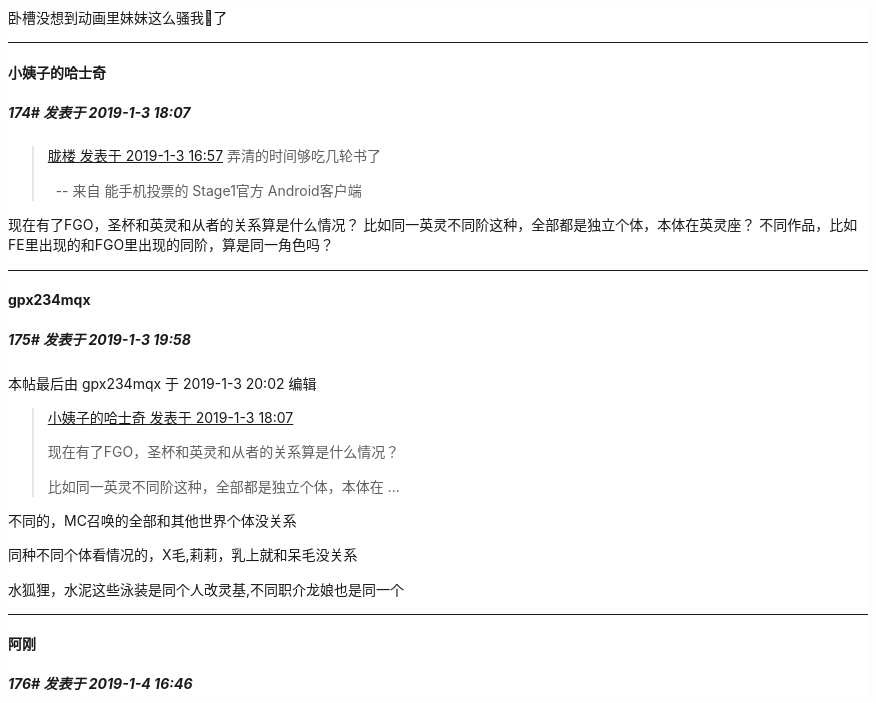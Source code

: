 

卧槽没想到动画里妹妹这么骚我🐍了







-----

####  小姨子的哈士奇  
##### 174#       发表于 2019-1-3 18:07



<blockquote><a href="httphttps://bbs.saraba1st.com/2b/forum.php?mod=redirect&amp;goto=findpost&amp;pid=42150160&amp;ptid=1793674" target="_blank">胧楼 发表于 2019-1-3 16:57</a>
弄清的时间够吃几轮书了

  -- 来自 能手机投票的 Stage1官方 Android客户端</blockquote>
现在有了FGO，圣杯和英灵和从者的关系算是什么情况？
比如同一英灵不同阶这种，全部都是独立个体，本体在英灵座？
不同作品，比如FE里出现的和FGO里出现的同阶，算是同一角色吗？







-----

####  gpx234mqx  
##### 175#       发表于 2019-1-3 19:58



 本帖最后由 gpx234mqx 于 2019-1-3 20:02 编辑 
<blockquote><a href="httphttps://bbs.saraba1st.com/2b/forum.php?mod=redirect&amp;goto=findpost&amp;pid=42151039&amp;ptid=1793674" target="_blank">小姨子的哈士奇 发表于 2019-1-3 18:07</a>

现在有了FGO，圣杯和英灵和从者的关系算是什么情况？

比如同一英灵不同阶这种，全部都是独立个体，本体在 ...</blockquote>
不同的，MC召唤的全部和其他世界个体没关系


同种不同个体看情况的，X毛,莉莉，乳上就和呆毛没关系


水狐狸，水泥这些泳装是同个人改灵基,不同职介龙娘也是同一个









-----

####  阿刚  
##### 176#       发表于 2019-1-4 16:46
